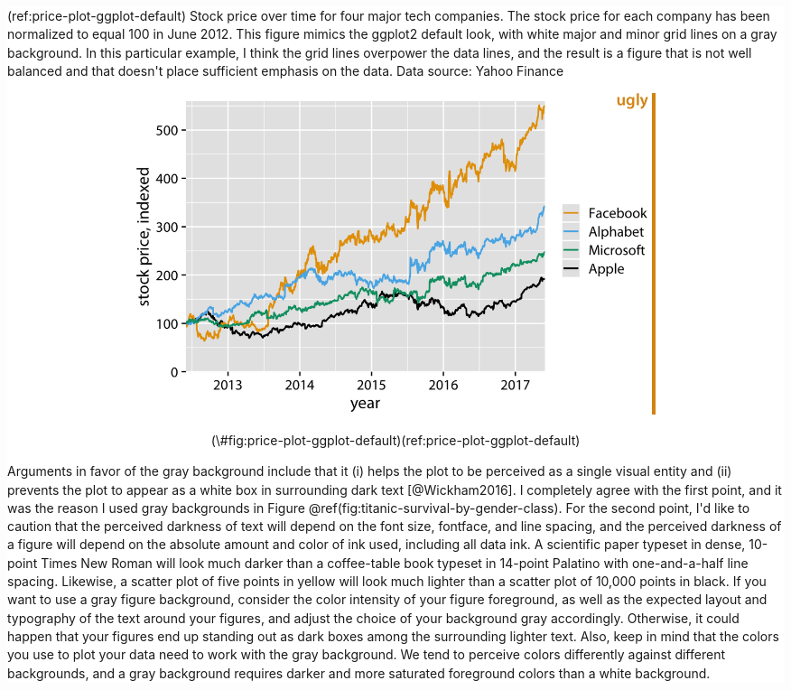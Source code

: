 (ref:price-plot-ggplot-default) Stock price over time for four major tech companies. The stock price for each company has been normalized to equal 100 in June 2012. This figure mimics the ggplot2 default look, with white major and minor grid lines on a gray background. In this particular example, I think the grid lines overpower the data lines, and the result is a figure that is not well balanced and that doesn't place sufficient emphasis on the data. Data source: Yahoo Finance

<div class="figure" style="text-align: center">
<img src="balance_data_context_files/figure-html/price-plot-ggplot-default-1.png" alt="(ref:price-plot-ggplot-default)" width="576" />
<p class="caption">(\#fig:price-plot-ggplot-default)(ref:price-plot-ggplot-default)</p>
</div>

Arguments in favor of the gray background include that it (i) helps the plot to be perceived as a single visual entity and (ii) prevents the plot to appear as a white box in surrounding dark text [@Wickham2016]. I completely agree with the first point, and it was the reason I used gray backgrounds in Figure \@ref(fig:titanic-survival-by-gender-class). For the second point, I'd like to caution that the perceived darkness of text will depend on the font size, fontface, and line spacing, and the perceived darkness of a figure will depend on the absolute amount and color of ink used, including all data ink. A scientific paper typeset in dense, 10-point Times New Roman will look much darker than a coffee-table book typeset in 14-point Palatino with one-and-a-half line spacing. Likewise, a scatter plot of five points in yellow will look much lighter than a scatter plot of 10,000 points in black. If you want to use a gray figure background, consider the color intensity of your figure foreground, as well as the expected layout and typography of the text around your figures, and adjust the choice of your background gray accordingly. Otherwise, it could happen that your figures end up standing out as dark boxes among the surrounding lighter text. Also, keep in mind that the colors you use to plot your data need to work with the gray background. We tend to perceive colors differently against different backgrounds, and a gray background requires darker and more saturated foreground colors than a white background.

